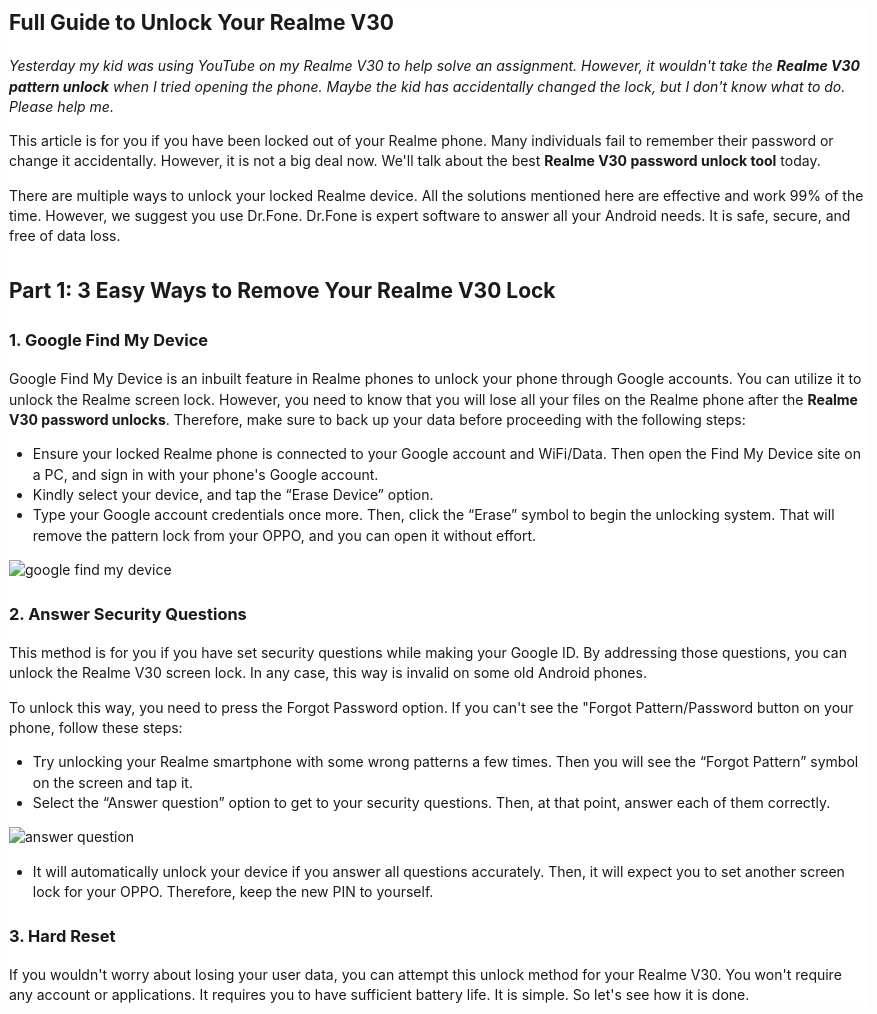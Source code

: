 ## Full Guide to Unlock Your Realme V30

_Yesterday my kid was using YouTube on my Realme V30 to help solve an assignment. However, it wouldn't take the **Realme V30 pattern unlock** when I tried opening the phone. Maybe the kid has accidentally changed the lock, but I don't know what to do. Please help me._

This article is for you if you have been locked out of your Realme phone. Many individuals fail to remember their password or change it accidentally. However, it is not a big deal now. We'll talk about the best **Realme V30 password unlock tool** today.

There are multiple ways to unlock your locked Realme device. All the solutions mentioned here are effective and work 99% of the time. However, we suggest you use Dr.Fone. Dr.Fone is expert software to answer all your Android needs. It is safe, secure, and free of data loss.

## Part 1: 3 Easy Ways to Remove Your Realme V30 Lock

### 1\. Google Find My Device

Google Find My Device is an inbuilt feature in Realme phones to unlock your phone through Google accounts. You can utilize it to unlock the Realme screen lock. However, you need to know that you will lose all your files on the Realme phone after the **Realme V30 password unlocks**. Therefore, make sure to back up your data before proceeding with the following steps:

- Ensure your locked Realme phone is connected to your Google account and WiFi/Data. Then open the Find My Device site on a PC, and sign in with your phone's Google account.
- Kindly select your device, and tap the “Erase Device” option.
- Type your Google account credentials once more. Then, click the “Erase” symbol to begin the unlocking system. That will remove the pattern lock from your OPPO, and you can open it without effort.

![google find my device](https://images.wondershare.com/drfone/article/2022/09/oppo-a3s-password-unlock-1.jpg)

### 2\. Answer Security Questions

This method is for you if you have set security questions while making your Google ID. By addressing those questions, you can unlock the Realme V30 screen lock. In any case, this way is invalid on some old Android phones.

To unlock this way, you need to press the Forgot Password option. If you can't see the "Forgot Pattern/Password button on your phone, follow these steps:

- Try unlocking your Realme smartphone with some wrong patterns a few times. Then you will see the “Forgot Pattern” symbol on the screen and tap it.
- Select the “Answer question” option to get to your security questions. Then, at that point, answer each of them correctly.

![answer question](https://images.wondershare.com/drfone/article/2022/09/oppo-a3s-password-unlock-2.jpg)

- It will automatically unlock your device if you answer all questions accurately. Then, it will expect you to set another screen lock for your OPPO. Therefore, keep the new PIN to yourself.

### 3\. Hard Reset

If you wouldn't worry about losing your user data, you can attempt this unlock method for your Realme V30. You won't require any account or applications. It requires you to have sufficient battery life. It is simple. So let's see how it is done.
